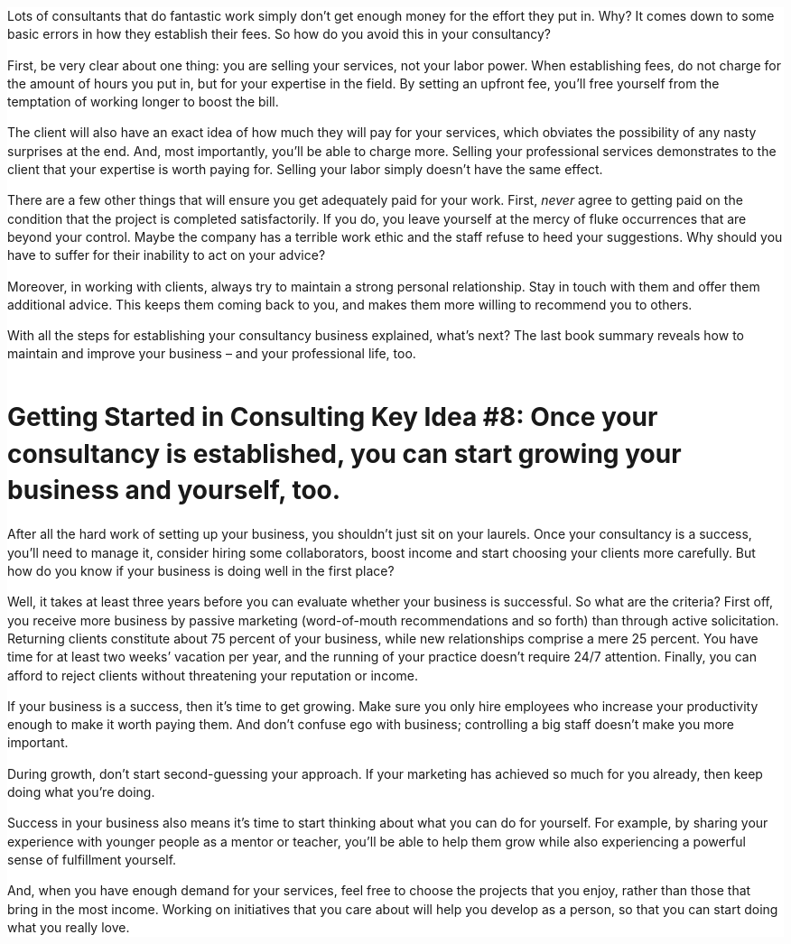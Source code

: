 Lots of consultants that do fantastic work simply don’t get enough money for the effort they put in. Why? It comes down to some basic errors in how they establish their fees. So how do you avoid this in your consultancy?

First, be very clear about one thing: you are selling your services, not your labor power. When establishing fees, do not charge for the amount of hours you put in, but for your expertise in the field. By setting an upfront fee, you’ll free yourself from the temptation of working longer to boost the bill.

The client will also have an exact idea of how much they will pay for your services, which obviates the possibility of any nasty surprises at the end. And, most importantly, you’ll be able to charge more. Selling your professional services demonstrates to the client that your expertise is worth paying for. Selling your labor simply doesn’t have the same effect.  

There are a few other things that will ensure you get adequately paid for your work. First, _never_ agree to getting paid on the condition that the project is completed satisfactorily. If you do, you leave yourself at the mercy of fluke occurrences that are beyond your control. Maybe the company has a terrible work ethic and the staff refuse to heed your suggestions. Why should you have to suffer for their inability to act on your advice?

Moreover, in working with clients, always try to maintain a strong personal relationship. Stay in touch with them and offer them additional advice. This keeps them coming back to you, and makes them more willing to recommend you to others.

With all the steps for establishing your consultancy business explained, what’s next? The last book summary reveals how to maintain and improve your business – and your professional life, too.

# Getting Started in Consulting Key Idea #8: Once your consultancy is established, you can start growing your business and yourself, too.

After all the hard work of setting up your business, you shouldn’t just sit on your laurels. Once your consultancy is a success, you’ll need to manage it, consider hiring some collaborators, boost income and start choosing your clients more carefully. But how do you know if your business is doing well in the first place?

Well, it takes at least three years before you can evaluate whether your business is successful. So what are the criteria? First off, you receive more business by passive marketing (word-of-mouth recommendations and so forth) than through active solicitation. Returning clients constitute about 75 percent of your business, while new relationships comprise a mere 25 percent. You have time for at least two weeks’ vacation per year, and the running of your practice doesn’t require 24/7 attention. Finally, you can afford to reject clients without threatening your reputation or income.

If your business is a success, then it’s time to get growing. Make sure you only hire employees who increase your productivity enough to make it worth paying them. And don’t confuse ego with business; controlling a big staff doesn’t make you more important.

During growth, don’t start second-guessing your approach. If your marketing has achieved so much for you already, then keep doing what you’re doing.

Success in your business also means it’s time to start thinking about what you can do for yourself. For example, by sharing your experience with younger people as a mentor or teacher, you’ll be able to help them grow while also experiencing a powerful sense of fulfillment yourself.

And, when you have enough demand for your services, feel free to choose the projects that you enjoy, rather than those that bring in the most income. Working on initiatives that you care about will help you develop as a person, so that you can start doing what you really love.
